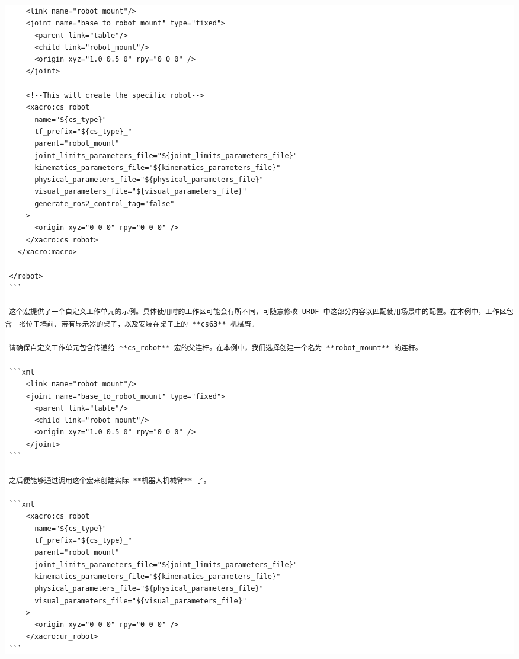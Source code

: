          <link name="robot_mount"/>
         <joint name="base_to_robot_mount" type="fixed">
           <parent link="table"/>
           <child link="robot_mount"/>
           <origin xyz="1.0 0.5 0" rpy="0 0 0" />
         </joint>
     
         <!--This will create the specific robot-->
         <xacro:cs_robot
           name="${cs_type}"
           tf_prefix="${cs_type}_"
           parent="robot_mount"
           joint_limits_parameters_file="${joint_limits_parameters_file}"
           kinematics_parameters_file="${kinematics_parameters_file}"
           physical_parameters_file="${physical_parameters_file}"
           visual_parameters_file="${visual_parameters_file}"
           generate_ros2_control_tag="false"
         >
           <origin xyz="0 0 0" rpy="0 0 0" />
         </xacro:cs_robot>
       </xacro:macro>
     
     </robot>
     ```

     这个宏提供了一个自定义工作单元的示例。具体使用时的工作区可能会有所不同，可随意修改 URDF 中这部分内容以匹配使用场景中的配置。在本例中，工作区包含一张位于墙前、带有显示器的桌子，以及安装在桌子上的 **cs63** 机械臂。

     请确保自定义工作单元包含传递给 **cs_robot** 宏的父连杆。在本例中，我们选择创建一个名为 **robot_mount** 的连杆。

     ```xml
         <link name="robot_mount"/>
         <joint name="base_to_robot_mount" type="fixed">
           <parent link="table"/>
           <child link="robot_mount"/>
           <origin xyz="1.0 0.5 0" rpy="0 0 0" />
         </joint>
     ```

     之后便能够通过调用这个宏来创建实际 **机器人机械臂** 了。

     ```xml
         <xacro:cs_robot
           name="${cs_type}"
           tf_prefix="${cs_type}_"
           parent="robot_mount"
           joint_limits_parameters_file="${joint_limits_parameters_file}"
           kinematics_parameters_file="${kinematics_parameters_file}"
           physical_parameters_file="${physical_parameters_file}"
           visual_parameters_file="${visual_parameters_file}"
         >
           <origin xyz="0 0 0" rpy="0 0 0" />
         </xacro:ur_robot>
     ```
